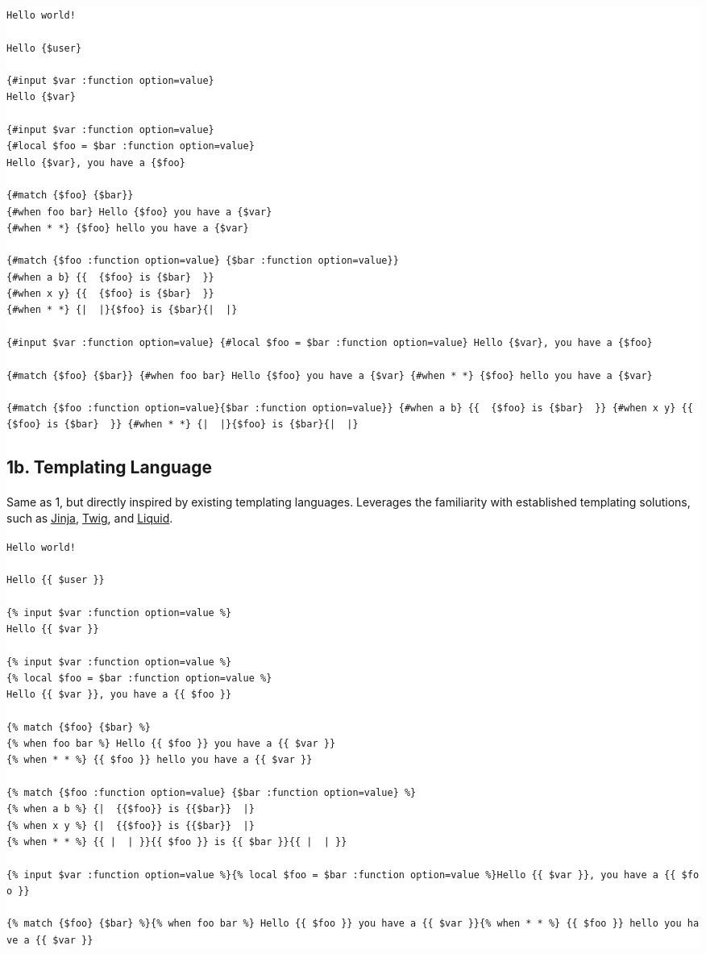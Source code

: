 ```
Hello world!

Hello {$user}

{#input $var :function option=value}
Hello {$var}

{#input $var :function option=value}
{#local $foo = $bar :function option=value}
Hello {$var}, you have a {$foo}

{#match {$foo} {$bar}}
{#when foo bar} Hello {$foo} you have a {$var}
{#when * *} {$foo} hello you have a {$var}

{#match {$foo :function option=value} {$bar :function option=value}}
{#when a b} {{  {$foo} is {$bar}  }}
{#when x y} {{  {$foo} is {$bar}  }}
{#when * *} {|  |}{$foo} is {$bar}{|  |}

{#input $var :function option=value} {#local $foo = $bar :function option=value} Hello {$var}, you have a {$foo}

{#match {$foo} {$bar}} {#when foo bar} Hello {$foo} you have a {$var} {#when * *} {$foo} hello you have a {$var}

{#match {$foo :function option=value}{$bar :function option=value}} {#when a b} {{  {$foo} is {$bar}  }} {#when x y} {{  {$foo} is {$bar}  }} {#when * *} {|  |}{$foo} is {$bar}{|  |}
```

## 1b. Templating Language

Same as 1, but directly inspired by existing templating languages.
Leverages the familiarity with established templating solutions,
such as [Jinja](https://jinja.palletsprojects.com/en/3.1.x/), [Twig](https://twig.symfony.com), and [Liquid](https://shopify.github.io/liquid/).

```
Hello world!

Hello {{ $user }}

{% input $var :function option=value %}
Hello {{ $var }}

{% input $var :function option=value %}
{% local $foo = $bar :function option=value %}
Hello {{ $var }}, you have a {{ $foo }}

{% match {$foo} {$bar} %}
{% when foo bar %} Hello {{ $foo }} you have a {{ $var }}
{% when * * %} {{ $foo }} hello you have a {{ $var }}

{% match {$foo :function option=value} {$bar :function option=value} %}
{% when a b %} {|  {{$foo}} is {{$bar}}  |}
{% when x y %} {|  {{$foo}} is {{$bar}}  |}
{% when * * %} {{ |  | }}{{ $foo }} is {{ $bar }}{{ |  | }}

{% input $var :function option=value %}{% local $foo = $bar :function option=value %}Hello {{ $var }}, you have a {{ $foo }}

{% match {$foo} {$bar} %}{% when foo bar %} Hello {{ $foo }} you have a {{ $var }}{% when * * %} {{ $foo }} hello you have a {{ $var }}
```